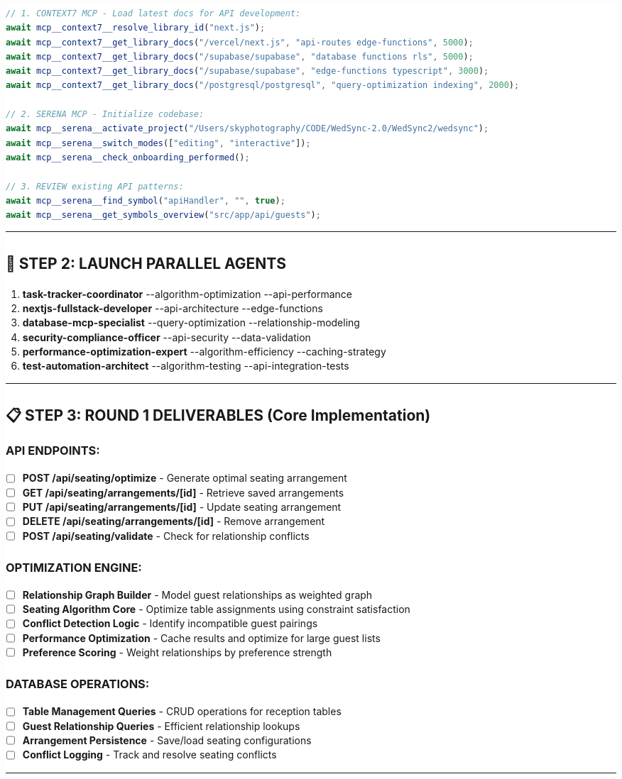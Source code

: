 ```typescript
// 1. CONTEXT7 MCP - Load latest docs for API development:
await mcp__context7__resolve_library_id("next.js");
await mcp__context7__get_library_docs("/vercel/next.js", "api-routes edge-functions", 5000);
await mcp__context7__get_library_docs("/supabase/supabase", "database functions rls", 5000);
await mcp__context7__get_library_docs("/supabase/supabase", "edge-functions typescript", 3000);
await mcp__context7__get_library_docs("/postgresql/postgresql", "query-optimization indexing", 2000);

// 2. SERENA MCP - Initialize codebase:
await mcp__serena__activate_project("/Users/skyphotography/CODE/WedSync-2.0/WedSync2/wedsync");
await mcp__serena__switch_modes(["editing", "interactive"]);
await mcp__serena__check_onboarding_performed();

// 3. REVIEW existing API patterns:
await mcp__serena__find_symbol("apiHandler", "", true);
await mcp__serena__get_symbols_overview("src/app/api/guests");
```

---

## 🚀 STEP 2: LAUNCH PARALLEL AGENTS

1. **task-tracker-coordinator** --algorithm-optimization --api-performance
2. **nextjs-fullstack-developer** --api-architecture --edge-functions
3. **database-mcp-specialist** --query-optimization --relationship-modeling
4. **security-compliance-officer** --api-security --data-validation
5. **performance-optimization-expert** --algorithm-efficiency --caching-strategy
6. **test-automation-architect** --algorithm-testing --api-integration-tests

---

## 📋 STEP 3: ROUND 1 DELIVERABLES (Core Implementation)

### **API ENDPOINTS:**
- [ ] **POST /api/seating/optimize** - Generate optimal seating arrangement
- [ ] **GET /api/seating/arrangements/[id]** - Retrieve saved arrangements
- [ ] **PUT /api/seating/arrangements/[id]** - Update seating arrangement
- [ ] **DELETE /api/seating/arrangements/[id]** - Remove arrangement
- [ ] **POST /api/seating/validate** - Check for relationship conflicts

### **OPTIMIZATION ENGINE:**
- [ ] **Relationship Graph Builder** - Model guest relationships as weighted graph
- [ ] **Seating Algorithm Core** - Optimize table assignments using constraint satisfaction
- [ ] **Conflict Detection Logic** - Identify incompatible guest pairings
- [ ] **Performance Optimization** - Cache results and optimize for large guest lists
- [ ] **Preference Scoring** - Weight relationships by preference strength

### **DATABASE OPERATIONS:**
- [ ] **Table Management Queries** - CRUD operations for reception tables
- [ ] **Guest Relationship Queries** - Efficient relationship lookups
- [ ] **Arrangement Persistence** - Save/load seating configurations
- [ ] **Conflict Logging** - Track and resolve seating conflicts

---